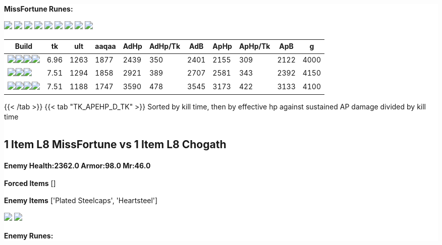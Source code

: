 

**MissFortune Runes:**


![](/Styles/Precision/Conqueror/Conqueror.png)
![](/Styles/Precision/AbsorbLife/AbsorbLife.png)
![](/Styles/Precision/LegendAlacrity/LegendAlacrity.png)
![](/Styles/Precision/CutDown/CutDown.png)
![](/Styles/Sorcery/AbsoluteFocus/AbsoluteFocus.png)
![](/Styles/Sorcery/GatheringStorm/GatheringStorm.png)
![](/StatMods/StatModsAdaptiveForceIcon.png)
![](/StatMods/StatModsAdaptiveForceIcon.png)
![](/StatMods/StatModsHealthScalingIcon.png)





 Build |tk|ult|aaqaa|AdHp|AdHp/Tk|AdB|ApHp|ApHp/Tk|ApB|g
-|-|-|-|-|-|-|-|-|-|-
![](/item/6699.png)![](/item/1001.png)![](/item/1055.png)![](/item/1036.png)|6.96|1263|1877|2439|350|2401|2155|309|2122|4000
![](/item/3072.png)![](/item/1001.png)![](/item/1055.png)|7.51|1294|1858|2921|389|2707|2581|343|2392|4150
![](/item/6673.png)![](/item/1001.png)![](/item/1055.png)![](/item/1036.png)|7.51|1188|1747|3590|478|3545|3173|422|3133|4100
{{< /tab >}}
{{< tab "TK_APEHP_D_TK" >}}
Sorted by kill time, then by effective hp against sustained AP damage divided by kill time
## 1 Item L8 MissFortune vs 1 Item L8 Chogath

**Enemy Health:2362.0 Armor:98.0 Mr:46.0**


**Forced Items** []








**Enemy Items** ['Plated Steelcaps', 'Heartsteel']





![](/item/3047.png)
![](/item/3084.png)



**Enemy Runes:**

